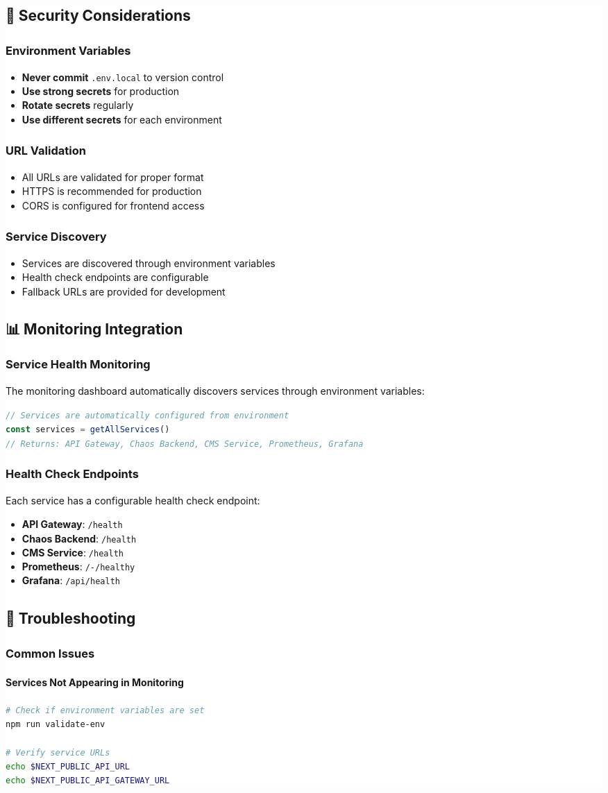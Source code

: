 ## 🔐 **Security Considerations**

### Environment Variables
- **Never commit** `.env.local` to version control
- **Use strong secrets** for production
- **Rotate secrets** regularly
- **Use different secrets** for each environment

### URL Validation
- All URLs are validated for proper format
- HTTPS is recommended for production
- CORS is configured for frontend access

### Service Discovery
- Services are discovered through environment variables
- Health check endpoints are configurable
- Fallback URLs are provided for development

## 📊 **Monitoring Integration**

### Service Health Monitoring
The monitoring dashboard automatically discovers services through environment variables:

```typescript
// Services are automatically configured from environment
const services = getAllServices()
// Returns: API Gateway, Chaos Backend, CMS Service, Prometheus, Grafana
```

### Health Check Endpoints
Each service has a configurable health check endpoint:
- **API Gateway**: `/health`
- **Chaos Backend**: `/health`
- **CMS Service**: `/health`
- **Prometheus**: `/-/healthy`
- **Grafana**: `/api/health`

## 🚨 **Troubleshooting**

### Common Issues

#### Services Not Appearing in Monitoring
```bash
# Check if environment variables are set
npm run validate-env

# Verify service URLs
echo $NEXT_PUBLIC_API_URL
echo $NEXT_PUBLIC_API_GATEWAY_URL
```
